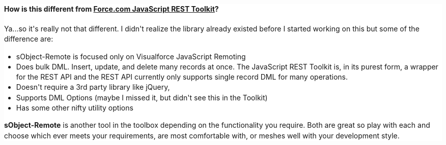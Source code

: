 #### How is this different from [Force.com JavaScript REST Toolkit](https://github.com/developerforce/Force.com-JavaScript-REST-Toolkit)?

Ya...so it's really not that different. I didn't realize the library already existed before I started working on this but some of the difference are:

* sObject-Remote is focused only on Visualforce JavaScript Remoting
* Does bulk DML. Insert, update, and delete many records at once. The JavaScript REST Toolkit is, in its purest form, a wrapper for the REST API and the REST API currently only supports single record DML for many operations.
* Doesn't require a 3rd party library like jQuery, 
* Supports DML Options (maybe I missed it, but didn't see this in the Toolkit)
* Has some other nifty utility options

**sObject-Remote** is another tool in the toolbox depending on the functionality you require. Both are great so play with each and choose which ever meets your requirements, are most comfortable with, or meshes well with your development style.
